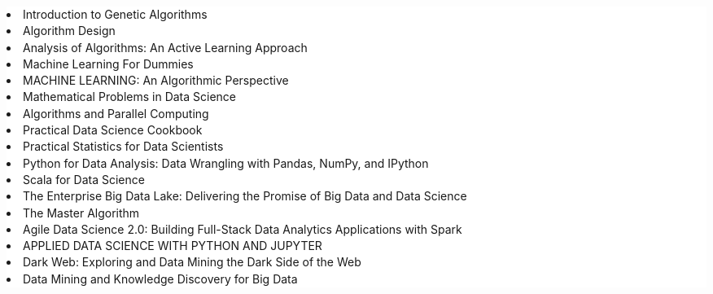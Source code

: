 
<li><a target="_blank" href="https://github.com/manjunath5496/Computer-Science-Reference-Books/blob/master/comp(251).pdf" style="text-decoration:none;">Introduction to Genetic Algorithms</a></li>

<li><a target="_blank" href="https://github.com/manjunath5496/Computer-Science-Reference-Books/blob/master/comp(252).pdf" style="text-decoration:none;">Algorithm Design</a></li>

<li><a target="_blank" href="https://github.com/manjunath5496/Computer-Science-Reference-Books/blob/master/comp(253).pdf" style="text-decoration:none;">Analysis of Algorithms: An Active Learning Approach</a></li>


<li><a target="_blank" href="https://github.com/manjunath5496/Computer-Science-Reference-Books/blob/master/comp(254).pdf" style="text-decoration:none;">Machine Learning For Dummies</a></li>

<li><a target="_blank" href="https://github.com/manjunath5496/Computer-Science-Reference-Books/blob/master/comp(255).pdf" style="text-decoration:none;">MACHINE LEARNING: An Algorithmic Perspective</a></li>


<li><a target="_blank" href="https://github.com/manjunath5496/Computer-Science-Reference-Books/blob/master/comp(256).pdf" style="text-decoration:none;">Mathematical Problems in Data Science</a></li>

<li><a target="_blank" href="https://github.com/manjunath5496/Computer-Science-Reference-Books/blob/master/comp(257).pdf" style="text-decoration:none;">Algorithms and Parallel Computing</a></li>


<li><a target="_blank" href="https://github.com/manjunath5496/Computer-Science-Reference-Books/blob/master/comp(258).pdf" style="text-decoration:none;">Practical Data Science Cookbook</a></li>

<li><a target="_blank" href="https://github.com/manjunath5496/Computer-Science-Reference-Books/blob/master/comp(259).pdf" style="text-decoration:none;">Practical Statistics for Data Scientists</a></li>

<li><a target="_blank" href="https://github.com/manjunath5496/Computer-Science-Reference-Books/blob/master/comp(260).pdf" style="text-decoration:none;">Python for Data Analysis: Data Wrangling with Pandas, NumPy, and IPython</a></li>

<li><a target="_blank" href="https://github.com/manjunath5496/Computer-Science-Reference-Books/blob/master/comp(261).pdf" style="text-decoration:none;">Scala for Data Science</a></li>


<li><a target="_blank" href="https://github.com/manjunath5496/Computer-Science-Reference-Books/blob/master/comp(262).pdf" style="text-decoration:none;">The Enterprise Big Data Lake: Delivering the Promise of Big Data and Data Science</a></li>

<li><a target="_blank" href="https://github.com/manjunath5496/Computer-Science-Reference-Books/blob/master/comp(263).pdf" style="text-decoration:none;">The Master Algorithm</a></li>


<li><a target="_blank" href="https://github.com/manjunath5496/Computer-Science-Reference-Books/blob/master/comp(264).pdf" style="text-decoration:none;">Agile Data Science 2.0: Building Full-Stack Data Analytics Applications with Spark</a></li>


<li><a target="_blank" href="https://github.com/manjunath5496/Computer-Science-Reference-Books/blob/master/comp(265).pdf" style="text-decoration:none;">APPLIED DATA SCIENCE WITH PYTHON AND JUPYTER</a></li>

 <li><a target="_blank" href="https://github.com/manjunath5496/Computer-Science-Reference-Books/blob/master/comp(266).pdf" style="text-decoration:none;">Dark Web: Exploring and Data Mining the Dark Side of the Web</a></li>
                                <li><a target="_blank" href="https://github.com/manjunath5496/Computer-Science-Reference-Books/blob/master/comp(267).pdf" style="text-decoration:none;">Data Mining and Knowledge
Discovery for Big Data</a></li>
